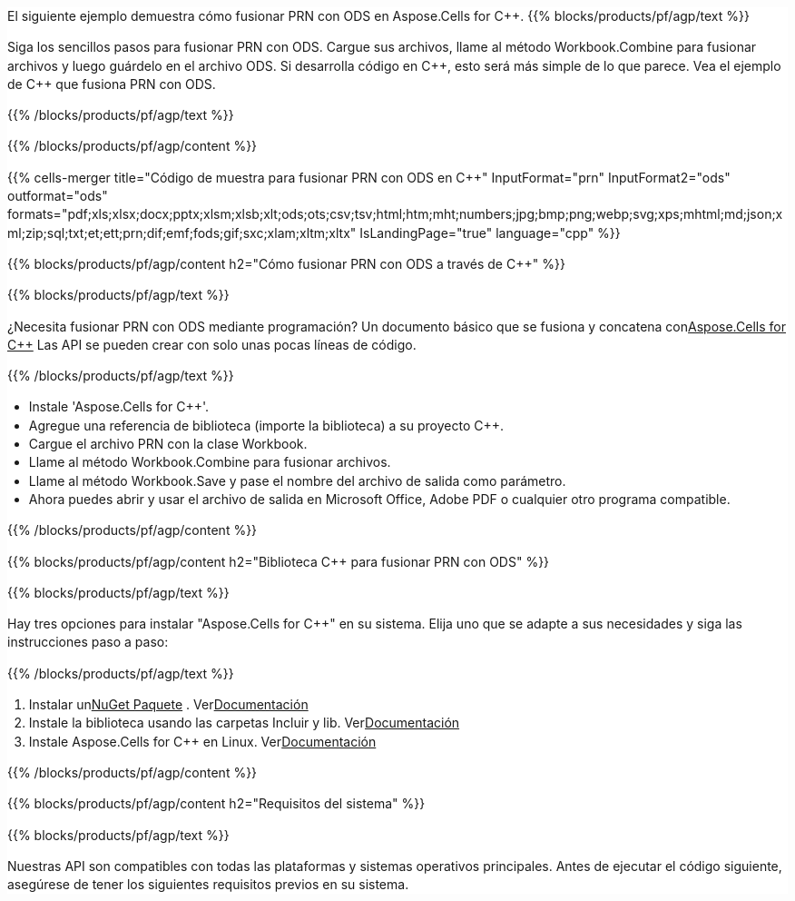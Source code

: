 El siguiente ejemplo demuestra cómo fusionar PRN con ODS en Aspose.Cells for C++.
{{% blocks/products/pf/agp/text %}}

Siga los sencillos pasos para fusionar PRN con ODS. Cargue sus archivos, llame al método Workbook.Combine para fusionar archivos y luego guárdelo en el archivo ODS. Si desarrolla código en C++, esto será más simple de lo que parece. Vea el ejemplo de C++ que fusiona PRN con ODS.

{{% /blocks/products/pf/agp/text %}}

{{% /blocks/products/pf/agp/content %}}

{{% cells-merger title="Código de muestra para fusionar PRN con ODS en C++" InputFormat="prn" InputFormat2="ods" outformat="ods" formats="pdf;xls;xlsx;docx;pptx;xlsm;xlsb;xlt;ods;ots;csv;tsv;html;htm;mht;numbers;jpg;bmp;png;webp;svg;xps;mhtml;md;json;xml;zip;sql;txt;et;ett;prn;dif;emf;fods;gif;sxc;xlam;xltm;xltx" IsLandingPage="true" language="cpp" %}}

{{% blocks/products/pf/agp/content h2="Cómo fusionar PRN con ODS a través de C++" %}}

{{% blocks/products/pf/agp/text %}}

¿Necesita fusionar PRN con ODS mediante programación? Un documento básico que se fusiona y concatena con[Aspose.Cells for C++](https://products.aspose.com/cells/cpp) Las API se pueden crear con solo unas pocas líneas de código.

{{% /blocks/products/pf/agp/text %}}

+ Instale 'Aspose.Cells for C++'.
+ Agregue una referencia de biblioteca (importe la biblioteca) a su proyecto C++.
+ Cargue el archivo PRN con la clase Workbook.
+ Llame al método Workbook.Combine para fusionar archivos.
+ Llame al método Workbook.Save y pase el nombre del archivo de salida como parámetro.
+ Ahora puedes abrir y usar el archivo de salida en Microsoft Office, Adobe PDF o cualquier otro programa compatible.

{{% /blocks/products/pf/agp/content %}}

{{% blocks/products/pf/agp/content h2="Biblioteca C++ para fusionar PRN con ODS" %}}

{{% blocks/products/pf/agp/text %}}

Hay tres opciones para instalar "Aspose.Cells for C++" en su sistema. Elija uno que se adapte a sus necesidades y siga las instrucciones paso a paso:

{{% /blocks/products/pf/agp/text %}}

1.  Instalar un[NuGet Paquete](https://www.nuget.org/packages/Aspose.Cells.Cpp/) . Ver[Documentación](https://docs.aspose.com/cells/cpp/installation/#using-nuget-package-manager)
1.  Instale la biblioteca usando las carpetas Incluir y lib. Ver[Documentación](https://docs.aspose.com/cells/cpp/installation/#using-include-and-lib-folders)
1.  Instale Aspose.Cells for C++ en Linux. Ver[Documentación](https://docs.aspose.com/cells/cpp/installation/#installing-asposecells-for-c-in-linux)


{{% /blocks/products/pf/agp/content %}}

 
{{% blocks/products/pf/agp/content h2="Requisitos del sistema" %}}

{{% blocks/products/pf/agp/text %}}

Nuestras API son compatibles con todas las plataformas y sistemas operativos principales. Antes de ejecutar el código siguiente, asegúrese de tener los siguientes requisitos previos en su sistema.
